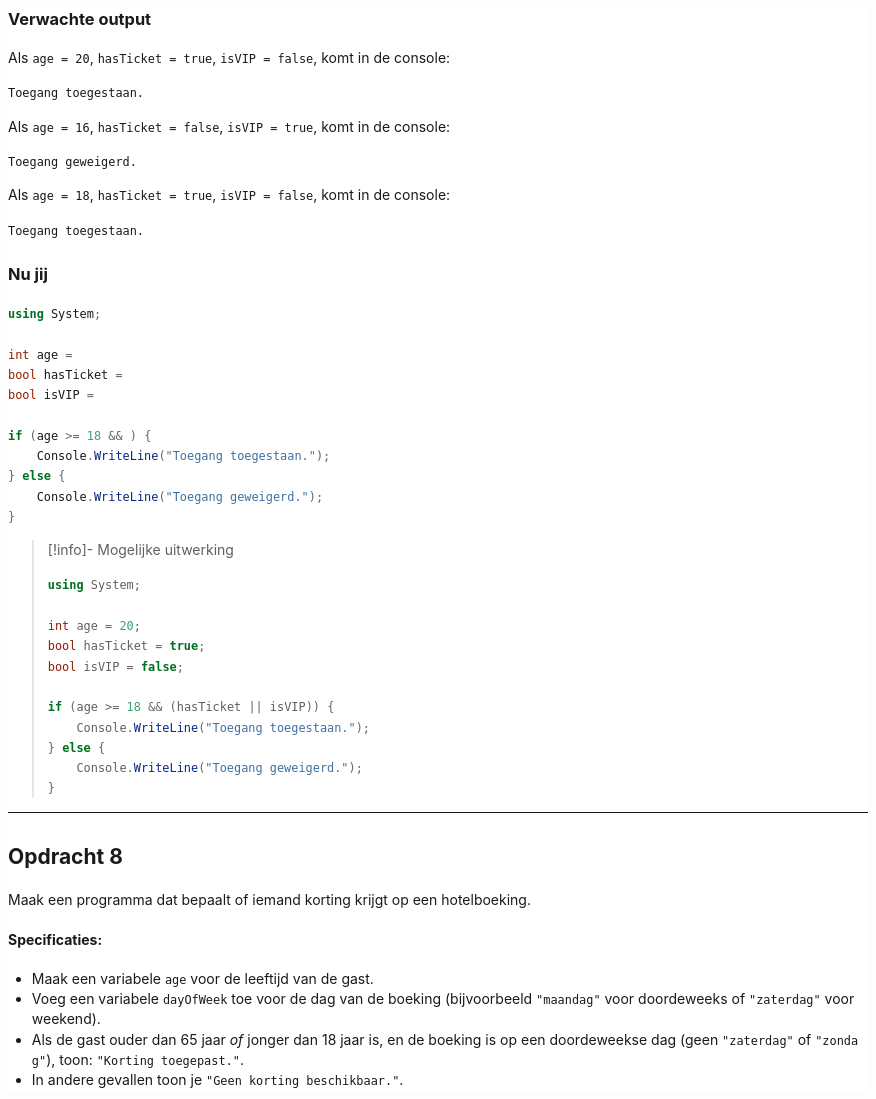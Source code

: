 ### Verwachte output
Als `age = 20`, `hasTicket = true`, `isVIP = false`, komt in de console:
```
Toegang toegestaan.
```
Als `age = 16`, `hasTicket = false`, `isVIP = true`, komt in de console:
```
Toegang geweigerd.
```
Als `age = 18`, `hasTicket = true`, `isVIP = false`, komt in de console:
```
Toegang toegestaan.
```

### Nu jij
```csharp runner
using System;

int age = 
bool hasTicket = 
bool isVIP = 

if (age >= 18 && ) {
	Console.WriteLine("Toegang toegestaan.");
} else {
	Console.WriteLine("Toegang geweigerd.");
}
```

> [!info]- Mogelijke uitwerking
> ``` csharp
> using System;
> 
> int age = 20;
> bool hasTicket = true;
> bool isVIP = false;
> 
> if (age >= 18 && (hasTicket || isVIP)) {
>     Console.WriteLine("Toegang toegestaan.");
> } else {
>     Console.WriteLine("Toegang geweigerd.");
> }
> ```

---

## Opdracht 8
Maak een programma dat bepaalt of iemand korting krijgt op een hotelboeking.

#### Specificaties:
- Maak een variabele `age` voor de leeftijd van de gast.
- Voeg een variabele `dayOfWeek` toe voor de dag van de boeking (bijvoorbeeld `"maandag"` voor doordeweeks of `"zaterdag"` voor weekend).
- Als de gast ouder dan 65 jaar *of* jonger dan 18 jaar is, en de boeking is op een doordeweekse dag (geen `"zaterdag"` of `"zondag"`), toon: `"Korting toegepast."`.
- In andere gevallen toon je `"Geen korting beschikbaar."`.
